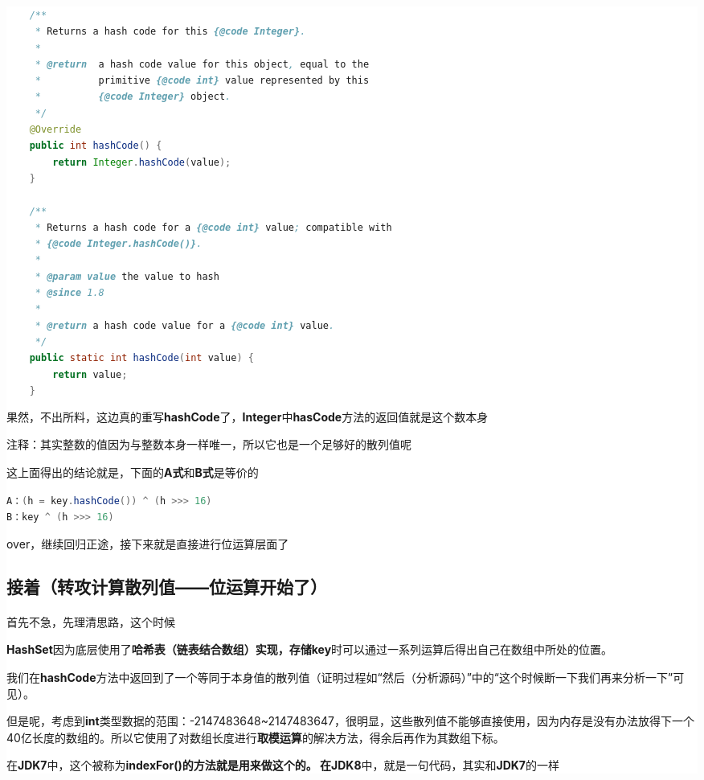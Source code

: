 ```java
    /**
     * Returns a hash code for this {@code Integer}.
     *
     * @return  a hash code value for this object, equal to the
     *          primitive {@code int} value represented by this
     *          {@code Integer} object.
     */
    @Override
    public int hashCode() {
        return Integer.hashCode(value);
    }

    /**
     * Returns a hash code for a {@code int} value; compatible with
     * {@code Integer.hashCode()}.
     *
     * @param value the value to hash
     * @since 1.8
     *
     * @return a hash code value for a {@code int} value.
     */
    public static int hashCode(int value) {
        return value;
    }

```



果然，不出所料，这边真的重写**hashCode**了，**Integer**中**hasCode**方法的返回值就是这个数本身

注释：其实整数的值因为与整数本身一样唯一，所以它也是一个足够好的散列值呢

这上面得出的结论就是，下面的**A式**和**B式**是等价的

```java
A：(h = key.hashCode()) ^ (h >>> 16)
B：key ^ (h >>> 16)
```

over，继续回归正途，接下来就是直接进行位运算层面了

## 接着（转攻计算散列值——位运算开始了）

首先不急，先理清思路，这个时候

**HashSet**因为底层使用了**哈希表（链表结合数组）**实现，存储**key**时可以通过一系列运算后得出自己在数组中所处的位置。

我们在**hashCode**方法中返回到了一个等同于本身值的散列值（证明过程如“然后（分析源码）”中的“这个时候断一下我们再来分析一下”可见）。

但是呢，考虑到**int**类型数据的范围：-2147483648~2147483647，很明显，这些散列值不能够直接使用，因为内存是没有办法放得下一个40亿长度的数组的。所以它使用了对数组长度进行**取模运算**的解决方法，得余后再作为其数组下标。

在**JDK7**中，这个被称为**indexFor()**的方法就是用来做这个的。
在**JDK8**中，就是一句代码，其实和**JDK7**的一样
